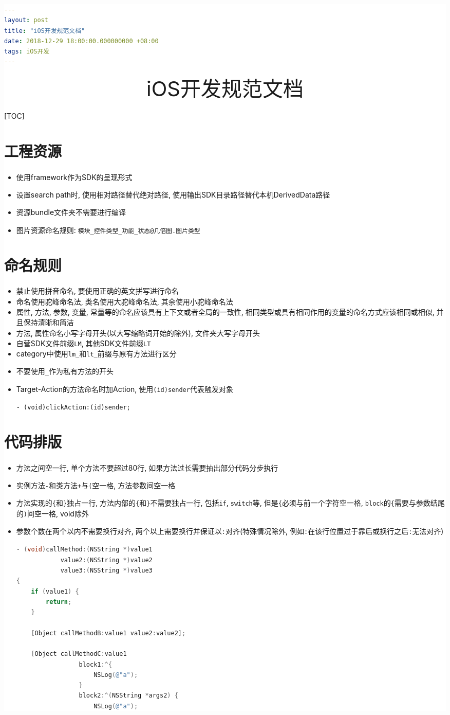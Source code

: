 ```yaml
---
layout: post
title: "iOS开发规范文档"
date: 2018-12-29 18:00:00.000000000 +08:00
tags: iOS开发
---
```


<div style="font-size:40px;text-align:center">iOS开发规范文档</div>

[TOC]

# 工程资源

- 使用framework作为SDK的呈现形式

- 设置search path时, 使用相对路径替代绝对路径, 使用输出SDK目录路径替代本机DerivedData路径
- 资源bundle文件夹不需要进行编译
- 图片资源命名规则: ``模块_控件类型_功能_状态@几倍图.图片类型``

# 命名规则

* 禁止使用拼音命名, 要使用正确的英文拼写进行命名
* 命名使用驼峰命名法, 类名使用大驼峰命名法, 其余使用小驼峰命名法
* 属性, 方法, 参数, 变量, 常量等的命名应该具有上下文或者全局的一致性, 相同类型或具有相同作用的变量的命名方式应该相同或相似, 并且保持清晰和简洁
* 方法, 属性命名小写字母开头(以大写缩略词开始的除外), 文件夹大写字母开头
* 自营SDK文件前缀``LM``, 其他SDK文件前缀``LT``
* category中使用``lm_``和``lt_``前缀与原有方法进行区分

- 不要使用``_``作为私有方法的开头


* Target-Action的方法命名时加Action, 使用``(id)sender``代表触发对象

  ```
  - (void)clickAction:(id)sender;
  ```

# 代码排版

* 方法之间空一行, 单个方法不要超过80行, 如果方法过长需要抽出部分代码分步执行

* 实例方法``-``和类方法``+``与``(``空一格, 方法参数间空一格

* 方法实现的``{``和``}``独占一行, 方法内部的``{``和``}``不需要独占一行, 包括``if``, ``switch``等, 但是``{``必须与前一个字符空一格, ``block``的``{``需要与参数结尾的``)``间空一格, void除外

* 参数个数在两个以内不需要换行对齐, 两个以上需要换行并保证以``:``对齐(特殊情况除外, 例如``:``在该行位置过于靠后或换行之后``:``无法对齐)

  ```objective-c
  - (void)callMethod:(NSString *)value1
              value2:(NSString *)value2
              value3:(NSString *)value3
  {
      if (value1) {
          return;
      }
      
      [Object callMethodB:value1 value2:value2];
      
      [Object callMethodC:value1
                   block1:^{
                       NSLog(@"a");
                   }
                   block2:^(NSString *args2) {
                       NSLog(@"a");
  ```